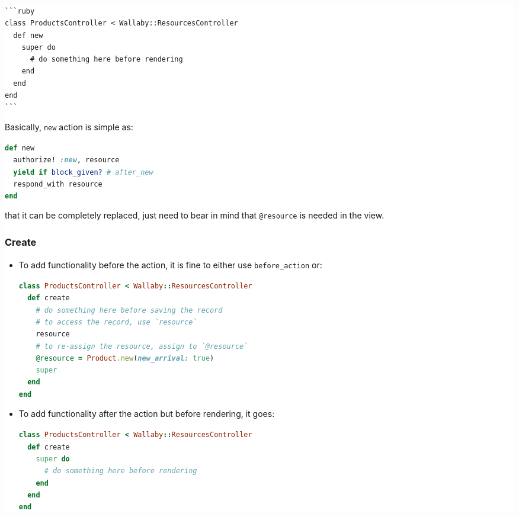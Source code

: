     ```ruby
    class ProductsController < Wallaby::ResourcesController
      def new
        super do
          # do something here before rendering
        end
      end
    end
    ```

Basically, `new` action is simple as:

```ruby
def new
  authorize! :new, resource
  yield if block_given? # after_new
  respond_with resource
end
```

that it can be completely replaced, just need to bear in mind that `@resource` is needed in the view.

### Create

- To add functionality before the action, it is fine to either use `before_action` or:

    ```ruby
    class ProductsController < Wallaby::ResourcesController
      def create
        # do something here before saving the record
        # to access the record, use `resource`
        resource
        # to re-assign the resource, assign to `@resource`
        @resource = Product.new(new_arrival: true)
        super
      end
    end
    ```

- To add functionality after the action but before rendering, it goes:

    ```ruby
    class ProductsController < Wallaby::ResourcesController
      def create
        super do
          # do something here before rendering
        end
      end
    end
    ```
